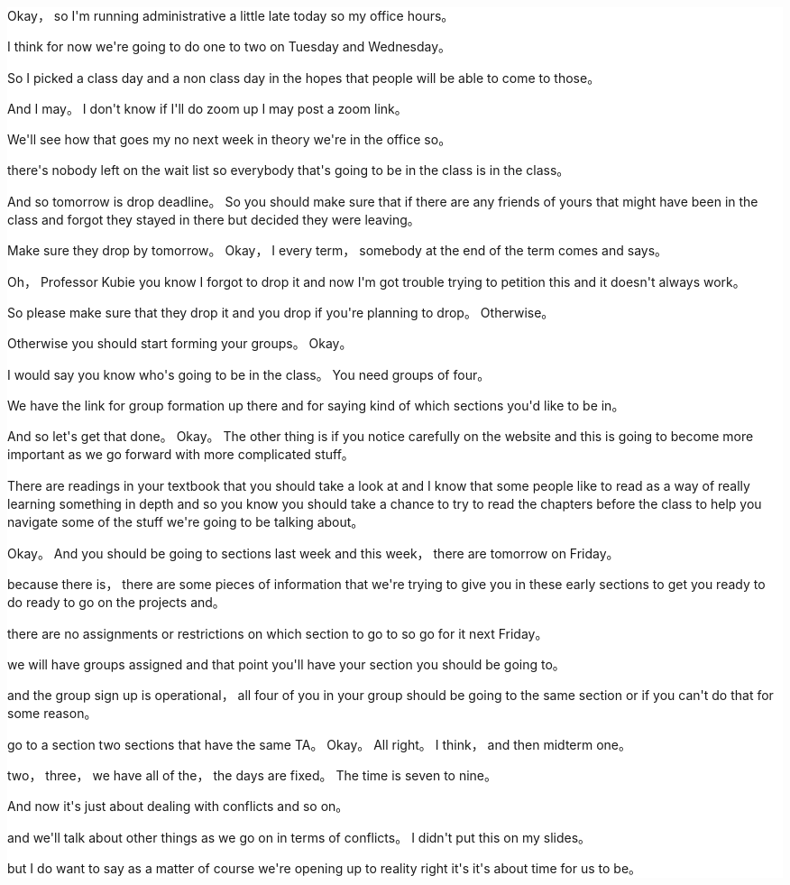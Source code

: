  Okay， so I'm running administrative a little late today so my office hours。

 I think for now we're going to do one to two on Tuesday and Wednesday。

 So I picked a class day and a non class day in the hopes that people will be able to come to those。

 And I may。 I don't know if I'll do zoom up I may post a zoom link。

 We'll see how that goes my no next week in theory we're in the office so。

 there's nobody left on the wait list so everybody that's going to be in the class is in the class。

 And so tomorrow is drop deadline。 So you should make sure that if there are any friends of yours that might have been in the class and forgot they stayed in there but decided they were leaving。

 Make sure they drop by tomorrow。 Okay， I every term， somebody at the end of the term comes and says。

 Oh， Professor Kubie you know I forgot to drop it and now I'm got trouble trying to petition this and it doesn't always work。

 So please make sure that they drop it and you drop if you're planning to drop。 Otherwise。

 Otherwise you should start forming your groups。 Okay。

 I would say you know who's going to be in the class。 You need groups of four。

 We have the link for group formation up there and for saying kind of which sections you'd like to be in。

 And so let's get that done。 Okay。 The other thing is if you notice carefully on the website and this is going to become more important as we go forward with more complicated stuff。

 There are readings in your textbook that you should take a look at and I know that some people like to read as a way of really learning something in depth and so you know you should take a chance to try to read the chapters before the class to help you navigate some of the stuff we're going to be talking about。

 Okay。 And you should be going to sections last week and this week， there are tomorrow on Friday。

 because there is， there are some pieces of information that we're trying to give you in these early sections to get you ready to do ready to go on the projects and。

 there are no assignments or restrictions on which section to go to so go for it next Friday。

 we will have groups assigned and that point you'll have your section you should be going to。

 and the group sign up is operational， all four of you in your group should be going to the same section or if you can't do that for some reason。

 go to a section two sections that have the same TA。 Okay。 All right。 I think， and then midterm one。

 two， three， we have all of the， the days are fixed。 The time is seven to nine。

 And now it's just about dealing with conflicts and so on。

 and we'll talk about other things as we go on in terms of conflicts。 I didn't put this on my slides。

 but I do want to say as a matter of course we're opening up to reality right it's it's about time for us to be。
